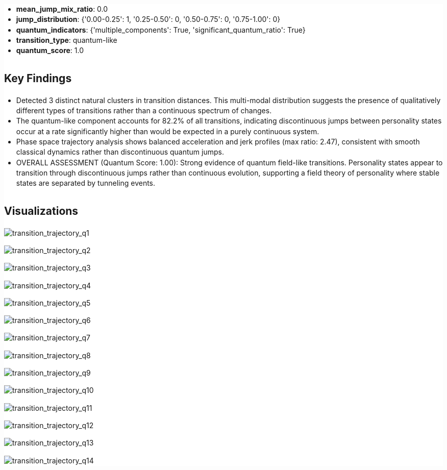 - **mean_jump_mix_ratio**: 0.0
- **jump_distribution**: {'0.00-0.25': 1, '0.25-0.50': 0, '0.50-0.75': 0, '0.75-1.00': 0}
- **quantum_indicators**: {'multiple_components': True, 'significant_quantum_ratio': True}
- **transition_type**: quantum-like
- **quantum_score**: 1.0

## Key Findings

- Detected 3 distinct natural clusters in transition distances. This multi-modal distribution suggests the presence of qualitatively different types of transitions rather than a continuous spectrum of changes.
- The quantum-like component accounts for 82.2% of all transitions, indicating discontinuous jumps between personality states occur at a rate significantly higher than would be expected in a purely continuous system.
- Phase space trajectory analysis shows balanced acceleration and jerk profiles (max ratio: 2.47), consistent with smooth classical dynamics rather than discontinuous quantum jumps.
- OVERALL ASSESSMENT (Quantum Score: 1.00): Strong evidence of quantum field-like transitions. Personality states appear to transition through discontinuous jumps rather than continuous evolution, supporting a field theory of personality where stable states are separated by tunneling events.

## Visualizations

![transition_trajectory_q1](../visualizations/transition_trajectory_001.png)

![transition_trajectory_q2](../visualizations/transition_trajectory_002.png)

![transition_trajectory_q3](../visualizations/transition_trajectory_003.png)

![transition_trajectory_q4](../visualizations/transition_trajectory_004.png)

![transition_trajectory_q5](../visualizations/transition_trajectory_005.png)

![transition_trajectory_q6](../visualizations/transition_trajectory_006.png)

![transition_trajectory_q7](../visualizations/transition_trajectory_007.png)

![transition_trajectory_q8](../visualizations/transition_trajectory_008.png)

![transition_trajectory_q9](../visualizations/transition_trajectory_009.png)

![transition_trajectory_q10](../visualizations/transition_trajectory_010.png)

![transition_trajectory_q11](../visualizations/transition_trajectory_011.png)

![transition_trajectory_q12](../visualizations/transition_trajectory_012.png)

![transition_trajectory_q13](../visualizations/transition_trajectory_013.png)

![transition_trajectory_q14](../visualizations/transition_trajectory_014.png)
